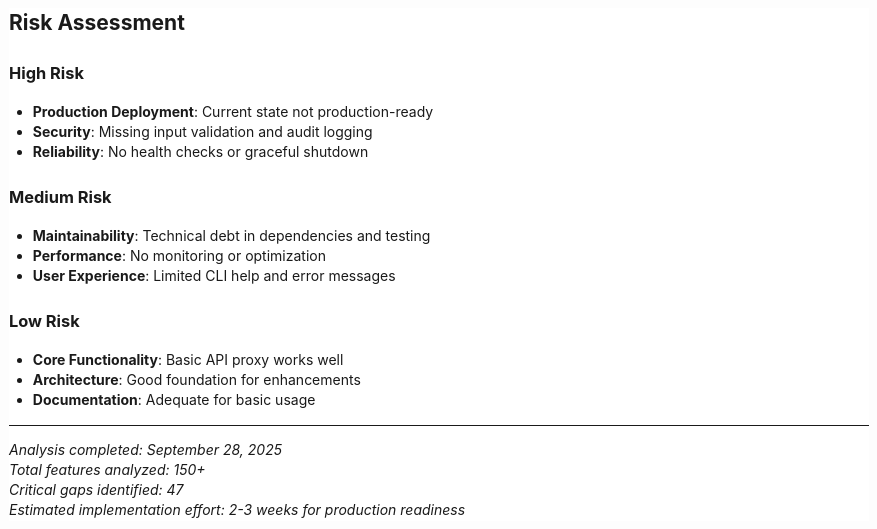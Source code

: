 ## Risk Assessment

### High Risk
- **Production Deployment**: Current state not production-ready
- **Security**: Missing input validation and audit logging
- **Reliability**: No health checks or graceful shutdown

### Medium Risk
- **Maintainability**: Technical debt in dependencies and testing
- **Performance**: No monitoring or optimization
- **User Experience**: Limited CLI help and error messages

### Low Risk
- **Core Functionality**: Basic API proxy works well
- **Architecture**: Good foundation for enhancements
- **Documentation**: Adequate for basic usage

---

*Analysis completed: September 28, 2025*  
*Total features analyzed: 150+*  
*Critical gaps identified: 47*  
*Estimated implementation effort: 2-3 weeks for production readiness*